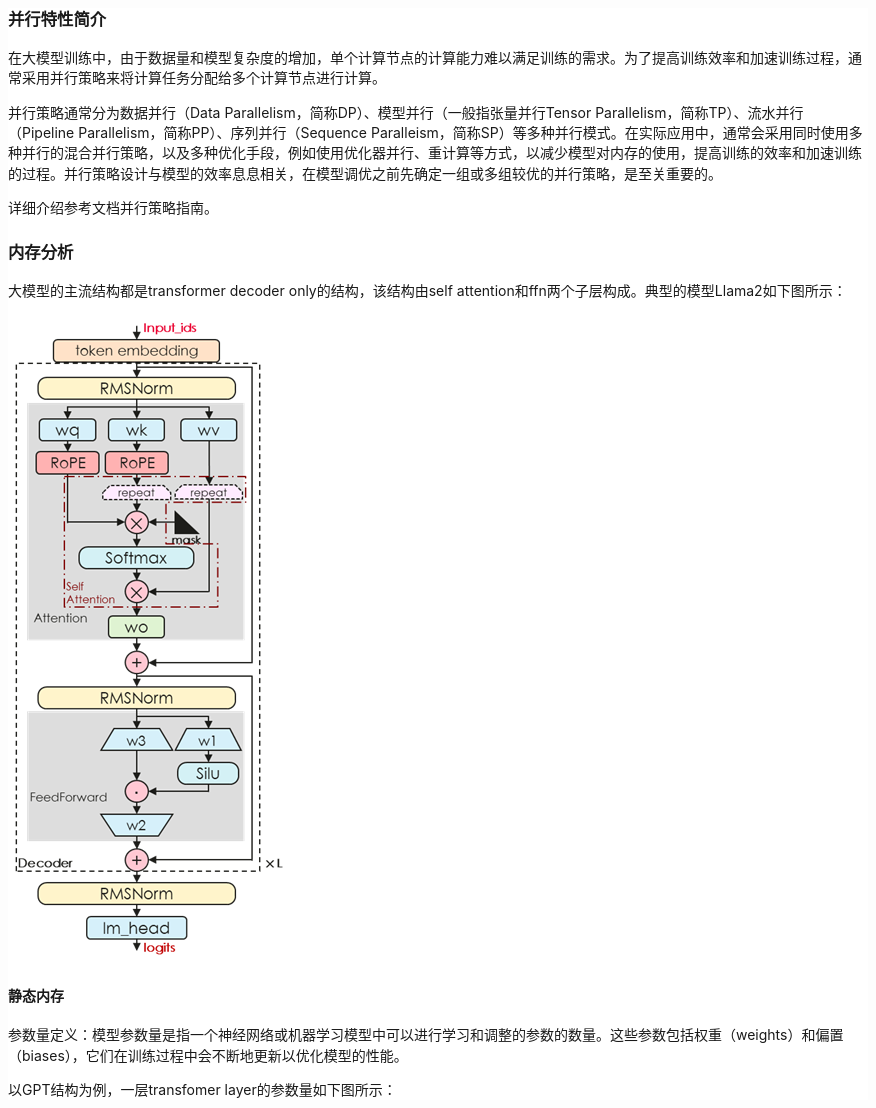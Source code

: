 ### 并行特性简介

在大模型训练中，由于数据量和模型复杂度的增加，单个计算节点的计算能力难以满足训练的需求。为了提高训练效率和加速训练过程，通常采用并行策略来将计算任务分配给多个计算节点进行计算。

并行策略通常分为数据并行（Data Parallelism，简称DP）、模型并行（一般指张量并行Tensor Parallelism，简称TP）、流水并行（Pipeline Parallelism，简称PP）、序列并行（Sequence Paralleism，简称SP）等多种并行模式。在实际应用中，通常会采用同时使用多种并行的混合并行策略，以及多种优化手段，例如使用优化器并行、重计算等方式，以减少模型对内存的使用，提高训练的效率和加速训练的过程。并行策略设计与模型的效率息息相关，在模型调优之前先确定一组或多组较优的并行策略，是至关重要的。

详细介绍参考文档并行策略指南。

### 内存分析

大模型的主流结构都是transformer decoder only的结构，该结构由self attention和ffn两个子层构成。典型的模型Llama2如下图所示：

![llama_layer](./images/llama_layer.png)

#### 静态内存

参数量定义：模型参数量是指一个神经网络或机器学习模型中可以进行学习和调整的参数的数量。这些参数包括权重（weights）和偏置（biases），它们在训练过程中会不断地更新以优化模型的性能。

以GPT结构为例，一层transfomer layer的参数量如下图所示：
